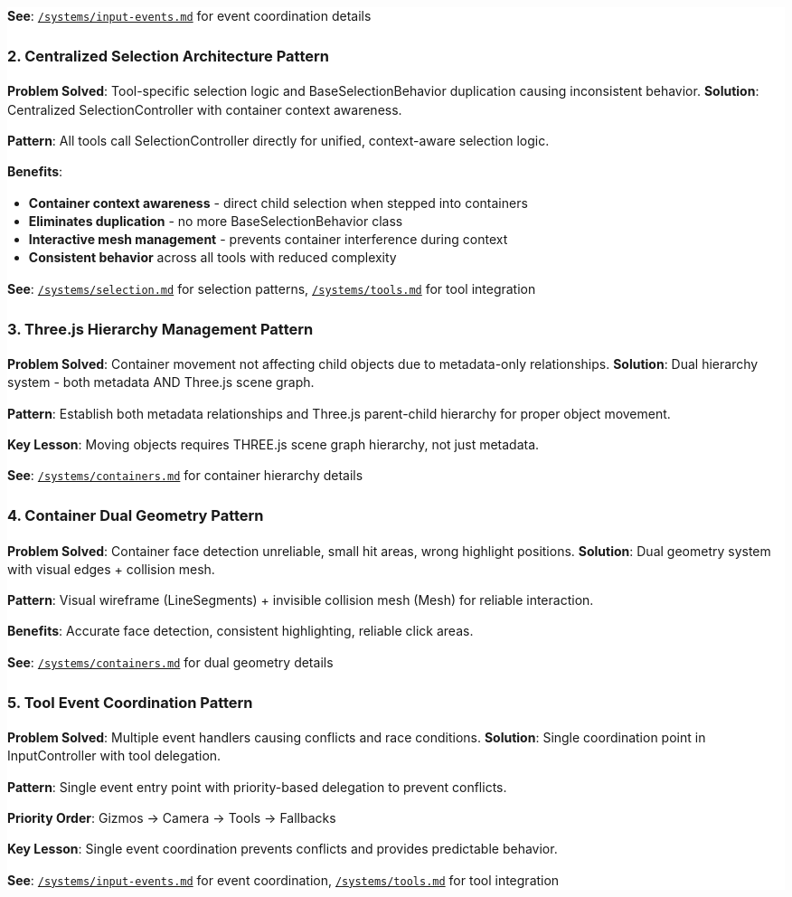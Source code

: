 **See**: [`/systems/input-events.md`](../systems/input-events.md) for event coordination details

### 2. Centralized Selection Architecture Pattern
**Problem Solved**: Tool-specific selection logic and BaseSelectionBehavior duplication causing inconsistent behavior.
**Solution**: Centralized SelectionController with container context awareness.

**Pattern**: All tools call SelectionController directly for unified, context-aware selection logic.

**Benefits**:
- **Container context awareness** - direct child selection when stepped into containers
- **Eliminates duplication** - no more BaseSelectionBehavior class
- **Interactive mesh management** - prevents container interference during context
- **Consistent behavior** across all tools with reduced complexity

**See**: [`/systems/selection.md`](../systems/selection.md) for selection patterns, [`/systems/tools.md`](../systems/tools.md) for tool integration

### 3. Three.js Hierarchy Management Pattern
**Problem Solved**: Container movement not affecting child objects due to metadata-only relationships.
**Solution**: Dual hierarchy system - both metadata AND Three.js scene graph.

**Pattern**: Establish both metadata relationships and Three.js parent-child hierarchy for proper object movement.

**Key Lesson**: Moving objects requires THREE.js scene graph hierarchy, not just metadata.

**See**: [`/systems/containers.md`](../systems/containers.md) for container hierarchy details

### 4. Container Dual Geometry Pattern
**Problem Solved**: Container face detection unreliable, small hit areas, wrong highlight positions.
**Solution**: Dual geometry system with visual edges + collision mesh.

**Pattern**: Visual wireframe (LineSegments) + invisible collision mesh (Mesh) for reliable interaction.

**Benefits**: Accurate face detection, consistent highlighting, reliable click areas.

**See**: [`/systems/containers.md`](../systems/containers.md) for dual geometry details

### 5. Tool Event Coordination Pattern
**Problem Solved**: Multiple event handlers causing conflicts and race conditions.
**Solution**: Single coordination point in InputController with tool delegation.

**Pattern**: Single event entry point with priority-based delegation to prevent conflicts.

**Priority Order**: Gizmos → Camera → Tools → Fallbacks

**Key Lesson**: Single event coordination prevents conflicts and provides predictable behavior.

**See**: [`/systems/input-events.md`](../systems/input-events.md) for event coordination, [`/systems/tools.md`](../systems/tools.md) for tool integration
